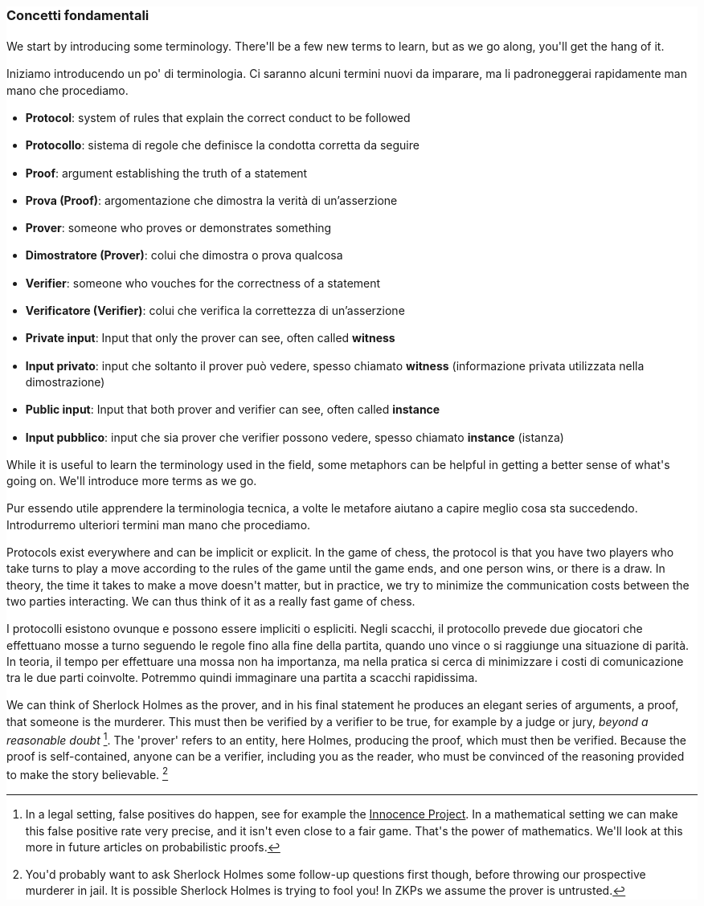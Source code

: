 ### Concetti fondamentali

We start by introducing some terminology. There'll be a few new terms to learn, but as we go along, you'll get the hang of it.

Iniziamo introducendo un po' di terminologia. Ci saranno alcuni termini nuovi da imparare, ma li padroneggerai rapidamente man mano che procediamo.

- **Protocol**: system of rules that explain the correct conduct to be followed

- **Protocollo**: sistema di regole che definisce la condotta corretta da seguire

- **Proof**: argument establishing the truth of a statement

- **Prova (Proof)**: argomentazione che dimostra la verità di un’asserzione

- **Prover**: someone who proves or demonstrates something

- **Dimostratore (Prover)**: colui che dimostra o prova qualcosa

- **Verifier**: someone who vouches for the correctness of a statement

- **Verificatore (Verifier)**: colui che verifica la correttezza di un’asserzione

- **Private input**: Input that only the prover can see, often called **witness**

- **Input privato**: input che soltanto il prover può vedere, spesso chiamato **witness** (informazione privata utilizzata nella dimostrazione)

- **Public input**: Input that both prover and verifier can see, often called **instance**

- **Input pubblico**: input che sia prover che verifier possono vedere, spesso chiamato **instance** (istanza)

While it is useful to learn the terminology used in the field, some metaphors can be helpful in getting a better sense of what's going on. We'll introduce more terms as we go.

Pur essendo utile apprendere la terminologia tecnica, a volte le metafore aiutano a capire meglio cosa sta succedendo. Introdurremo ulteriori termini man mano che procediamo.

Protocols exist everywhere and can be implicit or explicit. In the game of chess, the protocol is that you have two players who take turns to play a move according to the rules of the game until the game ends, and one person wins, or there is a draw. In theory, the time it takes to make a move doesn't matter, but in practice, we try to minimize the communication costs between the two parties interacting. We can thus think of it as a really fast game of chess.

I protocolli esistono ovunque e possono essere impliciti o espliciti. Negli scacchi, il protocollo prevede due giocatori che effettuano mosse a turno seguendo le regole fino alla fine della partita, quando uno vince o si raggiunge una situazione di parità. In teoria, il tempo per effettuare una mossa non ha importanza, ma nella pratica si cerca di minimizzare i costi di comunicazione tra le due parti coinvolte. Potremmo quindi immaginare una partita a scacchi rapidissima.

We can think of Sherlock Holmes as the prover, and in his final statement he produces an elegant series of arguments, a proof, that someone is the murderer. This must then be verified by a verifier to be true, for example by a judge or jury, _beyond a reasonable doubt_ [^27]. The 'prover' refers to an entity, here Holmes, producing the proof, which must then be verified. Because the proof is self-contained, anyone can be a verifier, including you as the reader, who must be convinced of the reasoning provided to make the story believable. [^28]


[^1]: While the concepts are related, there's some legal controversy around if the "the right to privacy" itself is protected in many jurisdictions around the world. See the Wikipedia article on [Right to privacy](https://en.wikipedia.org/wiki/Right_to_privacy) for more.
[^1]: Sebbene i concetti siano collegati, esiste controversia legale sul fatto che il "diritto alla privacy" sia effettivamente tutelato in molte giurisdizioni nel mondo. Vedi la voce Wikipedia sul [Right to privacy](https://en.wikipedia.org/wiki/Right_to_privacy) per approfondire.
[^2]: Zero knowledge has a precise mathematical definition, but we won't go into this in this article. See [ZKProof Community Reference](https://docs.zkproof.org/reference.pdf) for a more precise definition.
[^2]: Il concetto di Zero Knowledge ha una definizione matematica precisa, ma non entreremo nei dettagli in questo articolo. Vedi [ZKProof Community Reference](https://docs.zkproof.org/reference.pdf) per una definizione più rigorosa.
[^3]: See [A Cypherpunk Manifesto](https://nakamotoinstitute.org/static/docs/cypherpunk-manifesto.txt) for the full text. Also see Wikipedia on [Cypherpunks](https://en.wikipedia.org/wiki/Cypherpunk).
[^3]: Vedi [A Cypherpunk Manifesto](https://nakamotoinstitute.org/static/docs/cypherpunk-manifesto.txt) per il testo completo. Consulta anche Wikipedia sulla voce [Cypherpunks](https://en.wikipedia.org/wiki/Cypherpunk).
[^4]: Some people have different interpretations of this specific passage, but it is still the case that humans made the transition from primarily oral storytelling to silent reading at some point not too long ago. See Wikipedia on [History of silent reading](https://en.wikipedia.org/wiki/Silent_reading#History_of_silent_reading) for more on silent reading.
[^4]: Alcune persone interpretano diversamente questo passaggio specifico, ma è comunque vero che gli esseri umani sono passati dalla narrazione orale alla lettura silenziosa solo in tempi relativamente recenti. Vedi Wikipedia su [History of silent reading](https://en.wikipedia.org/wiki/Silent_reading#History_of_silent_reading) per approfondire.
[^5]: Original quote in French: _Je n'ai fait celle-ci plus longue que parce que je n'ai pas eu le loisir de la faire plus courte._ See [Quote Investigator](https://quoteinvestigator.com/2012/04/28/shorter-letter) on this quote.
[^5]: Citazione originale in francese: _Je n'ai fait celle-ci plus longue que parce que je n'ai pas eu le loisir de la faire plus courte._ Consulta [Quote Investigator](https://quoteinvestigator.com/2012/04/28/shorter-letter) per ulteriori informazioni.
[^6]: Kudos to Juraj Bednar for [suggesting](https://twitter.com/jurbed/status/1650782361590669313) using murder mystery as a way to explain the notion of a proof.
[^6]: Ringraziamenti a Juraj Bednar per aver [suggerito](https://twitter.com/jurbed/status/1650782361590669313) di usare il mistero di un omicidio come modo per spiegare il concetto di prova.
[^7]: Succinctness has a precise mathematical definition, but we won't go into this in this article. See [ZKProof Community Reference](https://docs.zkproof.org/reference.pdf) for a more precise definition.
[^7]: La proprietà della sinteticità (succinctness) ha una definizione matematica precisa, ma non approfondiremo in questo articolo. Vedi [ZKProof Community Reference](https://docs.zkproof.org/reference.pdf) per maggiori dettagli.
[^8]: Transaction costs is an economic concept. See this Wikipedia article on [transaction costs](https://en.wikipedia.org/wiki/Transaction_cost).
[^8]: I costi di transazione sono un concetto economico. Vedi la voce Wikipedia sui [transaction costs](https://en.wikipedia.org/wiki/Transaction_cost).
[^9]: In a [checksum](https://en.wikipedia.org/wiki/Checksum), we do some basic operations like adding and subtracting the initial digits, and if the final digit isn't the same we know something went wrong. Fun fact: Unlike most similar ID systems, a Social Security Number (SSN) in the US [does not have a checksum](https://en.wikipedia.org/wiki/Social_Security_number#Valid_SSNs). If a checksum is just one digit long it is sometimes just called a [check digit](https://en.wikipedia.org/wiki/Check_digit).
[^9]: In un [checksum](https://en.wikipedia.org/wiki/Checksum), eseguiamo alcune operazioni basilari come addizioni e sottrazioni sulle cifre iniziali, e se il risultato finale non coincide sappiamo che qualcosa è andato storto. Curiosità: a differenza della maggior parte dei sistemi di identificazione, il Social Security Number (SSN) negli Stati Uniti [non ha un checksum](https://en.wikipedia.org/wiki/Social_Security_number#Valid_SSNs). Se un checksum è composto da una sola cifra, è chiamato [check digit](https://en.wikipedia.org/wiki/Check_digit).
[^10]: While more common in less developed countries, this happened recently with bank failures in the US. See Wikipedia article on effects of [Collapse of Silicon Valley Bank](https://en.wikipedia.org/wiki/Collapse_of_Silicon_Valley_Bank#Effects).
[^10]: Anche se più comune nei paesi meno sviluppati, ciò è successo recentemente anche con fallimenti bancari negli Stati Uniti. Vedi la voce Wikipedia sugli effetti del [Collapse of Silicon Valley Bank](https://en.wikipedia.org/wiki/Collapse_of_Silicon_Valley_Bank#Effects).
[^11]: Full quote: "It is a profoundly erroneous truism, repeated by all copy-books and by eminent people when they are making speeches, that we should cultivate the habit of thinking of what we are doing. The precise opposite is the case. **Civilization advances by extending the number of important operations which we can perform without thinking about them.** Operations of thought are like cavalry charges in a battle — they are strictly limited in number, they require fresh horses, and must only be made at decisive moments." See [Wikiquote](https://en.wikiquote.org/wiki/Alfred_North_Whitehead#An_Introduction_to_Mathematics_%281911%29).
[^11]: Citazione completa: "È un errore profondo, ripetuto da tutti i libri di testo e dalle persone eminenti nei loro discorsi, quello di coltivare l'abitudine di pensare a ciò che facciamo. È vero esattamente il contrario. **La civiltà avanza aumentando il numero di operazioni importanti che possiamo eseguire senza pensarci.** Le operazioni mentali sono come le cariche di cavalleria in una battaglia: sono rigorosamente limitate nel numero, richiedono cavalli "freschi" e vanno utilizzate solo nei momenti decisivi." Vedi [Wikiquote](https://en.wikiquote.org/wiki/Alfred_North_Whitehead#An_Introduction_to_Mathematics_%281911%29).
[^12]: Pascal's calculator, the _Pascaline_, is a mechanical calculator. It was very impressive when it came out in 1642. See [Pascal's calculator](https://en.wikipedia.org/wiki/Pascal%27s_calculator).
[^12]: La calcolatrice di Pascal, la _Pascalina_, è una calcolatrice meccanica che suscitò grande ammirazione al suo lancio nel 1642. Vedi [Pascal's calculator](https://en.wikipedia.org/wiki/Pascal%27s_calculator).
[^13]: In well-designed authentication schemes the provider doesn't see your password either, just a salted hash of it. See Wikipedia on [form of stored passwords](https://en.wikipedia.org/wiki/Password#Form_of_stored_passwords).
[^13]: Nei sistemi di autenticazione ben progettati, nemmeno il provider vede la tua password, ma soltanto un hash salato. Vedi Wikipedia sulla [form of stored passwords](https://en.wikipedia.org/wiki/Password#Form_of_stored_passwords).
[^14]: SHA256 is an often-used cryptographic hash function. See [SHA2](https://en.wikipedia.org/wiki/SHA-2).
[^14]: SHA256 è una funzione di hash crittografica molto utilizzata. Vedi [SHA2](https://en.wikipedia.org/wiki/SHA-2).
[^15]: You can verify this yourself with a [SHA256 calculator online](https://www.movable-type.co.uk/scripts/sha256.html) or do it yourself at your computer with the `sha256sum` utility.
[^15]: Puoi verificare personalmente questa operazione con un [SHA256 calculator online](https://www.movable-type.co.uk/scripts/sha256.html) o sul tuo computer tramite il comando `sha256sum`.
[^16]: Cryptography studies how to keep information safe and hide it from adversaries. It is a blend of mathematics, computer science and engineering. You can also read more about cryptographic hash functions and their purpose [here](https://en.wikipedia.org/wiki/Cryptographic_hash_function).
[^16]: La crittografia studia come proteggere le informazioni e nasconderle agli avversari. È una disciplina che combina matematica, informatica e ingegneria. Puoi approfondire la funzione e lo scopo degli hash crittografici [qui](https://en.wikipedia.org/wiki/Cryptographic_hash_function).
[^17]: Technically this is called proving knowledge of the _pre-image_ of a hash.
[^17]: Tecnicamente, questa operazione si chiama dimostrare la conoscenza della _pre-immagine_ di un hash.
[^18]: See the [Federalist Papers](https://en.wikipedia.org/wiki/The_Federalist_Papers).
[^18]: Vedi i [Federalist Papers](https://en.wikipedia.org/wiki/The_Federalist_Papers).
[^19]: See this article on [group signatures](https://0xparc.org/blog/zk-group-sigs) by 0xPARC. Includes the relevant Circom code.
[^19]: Vedi questo articolo sulle [group signatures](https://0xparc.org/blog/zk-group-sigs) scritto da 0xPARC. Include il codice Circom corrispondente.
[^20]: Zero Knowledge Proofs have [existed since 1985](https://en.wikipedia.org/wiki/Zero-knowledge_proof#History), and the authors later won a Gödel Prize for their work. We can compare this to [public-key cryptography](https://en.wikipedia.org/wiki/Public-key_cryptography#History), which took many decades until it was used for things like [TLS](https://en.wikipedia.org/wiki/Transport_Layer_Security), a now indispensable building block for secure Internet usage.
[^20]: Le Zero Knowledge Proofs [esistono dal 1985](https://en.wikipedia.org/wiki/Zero-knowledge_proof#History), e i loro autori hanno successivamente ricevuto il Premio Gödel per il loro lavoro. Possiamo fare un confronto con la [crittografia a chiave pubblica](https://en.wikipedia.org/wiki/Public-key_cryptography#History), che impiegò decenni prima di essere utilizzata in tecnologie come il [TLS](https://en.wikipedia.org/wiki/Transport_Layer_Security), ora elemento fondamentale per un utilizzo di Internet sicuro.
[^21]: For example, Lambda calculus with [Church numerals](https://en.wikipedia.org/wiki/Church_encoding#Church_numerals) and Lisp were initially theoretical and largely unpractical when first proposed. Dan Boneh and others have made the [observation](https://zk-learning.org/) that making prover time quasilinear is what really made ZKPs practical, even in theory.
[^21]: Ad esempio, il Lambda calcolo con i [numeri di Church](https://en.wikipedia.org/wiki/Church_encoding#Church_numerals) e il Lisp erano inizialmente teorici e poco pratici quando proposti. Dan Boneh e altri hanno fatto notare che rendere quasi-lineare il tempo del prover è ciò che ha reso pratiche le ZKPs, anche teoricamente. Vedi [qui](https://zk-learning.org/).
[^22]: See the origins of Zcash, the [Zerocoin paper](https://eprint.iacr.org/2014/349.pdf).
[^22]: Vedi le origini di Zcash nel [paper Zerocoin](https://eprint.iacr.org/2014/349.pdf).
[^23]: Censorship-resistance means anyone can transact on a public blockchain without permission as long as they follow the basic rules of the protocol. It also means it is very costly for an attacker to alter or disrupt the operation of the system. Transparency refers to transactions being publicly auditable and immutable on the blockchain forever. These notions are closely related to decentralization and security, and are a big part of the value proposition of public blockchains compared to other systems.
[^23]: La resistenza alla censura significa che chiunque può effettuare transazioni su una blockchain pubblica senza permessi, a patto che rispetti le regole del protocollo. Significa anche che è molto costoso per un attaccante alterare o interrompere il funzionamento del sistema. La trasparenza indica che le transazioni sono pubblicamente verificabili e immutabili sulla blockchain per sempre. Questi concetti sono strettamente legati alla decentralizzazione e alla sicurezza, e rappresentano gran parte del valore delle blockchain pubbliche rispetto ad altri sistemi.
[^24]: BLS signatures used in the [Ethereum Consensus Layer](https://ethereum.org/en/developers/docs/consensus-mechanisms/pos/keys/) were deployed and used to secure billions of dollars just a few years after it was [developed](https://datatracker.ietf.org/doc/html/draft-irtf-cfrg-bls-signature-04). See Wikipedia for more on [BLS Signatures](https://en.wikipedia.org/wiki/BLS_digital_signature).
[^24]: Le firme BLS utilizzate nell'[Ethereum Consensus Layer](https://ethereum.org/en/developers/docs/consensus-mechanisms/pos/keys/) sono state implementate per proteggere miliardi di dollari pochi anni dopo il loro [sviluppo](https://datatracker.ietf.org/doc/html/draft-irtf-cfrg-bls-signature-04). Vedi Wikipedia per approfondimenti sulle [BLS Signatures](https://en.wikipedia.org/wiki/BLS_digital_signature).
[^25]: Dan Boneh, an applied cryptography professor at Stanford, is a great example of this in terms of his involvement in various cryptocurrency-related projects.
[^25]: Dan Boneh, professore di crittografia applicata a Stanford, è un ottimo esempio di questo, vista la sua partecipazione a numerosi progetti legati alle criptovalute.
[^26]: The author heard about this from gubsheep at [0xPARC](https://0xparc.org/), but it has popped up a few times. This also matches the author's own experience, working on RLN and noticing 1-2 order of magnitude improvements in things like prover time in a few years.
[^26]: L’autore ne ha sentito parlare da gubsheep di [0xPARC](https://0xparc.org/), ma il concetto è emerso più volte. Questo rispecchia anche l’esperienza personale dell'autore, che lavorando su RLN ha notato miglioramenti di uno o due ordini di grandezza nel tempo di generazione delle prove in pochi anni.
[^27]: In a legal setting, false positives do happen, see for example the [Innocence Project](https://en.wikipedia.org/wiki/Innocence_Project). In a mathematical setting we can make this false positive rate very precise, and it isn't even close to a fair game. That's the power of mathematics. We'll look at this more in future articles on probabilistic proofs.
[^27]: In ambito giuridico, i falsi positivi possono capitare: vedi ad esempio l’[Innocence Project](https://en.wikipedia.org/wiki/Innocence_Project). Tuttavia, in ambito matematico possiamo definire con precisione la probabilità di questi falsi positivi, rendendo il gioco decisamente impari. È il potere della matematica. Approfondiremo questo aspetto nei prossimi articoli dedicati alle prove probabilistiche.
[^28]: You'd probably want to ask Sherlock Holmes some follow-up questions first though, before throwing our prospective murderer in jail. It is possible Sherlock Holmes is trying to fool you! In ZKPs we assume the prover is untrusted.
[^28]: Probabilmente vorresti porre qualche domanda aggiuntiva a Sherlock Holmes prima di gettare il sospettato in prigione. Potrebbe infatti essere che Sherlock Holmes stia tentando di ingannarti! Nelle ZKP si assume sempre che il dimostratore (prover) non sia fidato.
[^29]: This is done using the [Fiat-Shamir heuristic](https://en.wikipedia.org/wiki/Fiat%E2%80%93Shamir_heuristic).
[^29]: Questo risultato si ottiene utilizzando l’euristica di [Fiat-Shamir](https://en.wikipedia.org/wiki/Fiat%E2%80%93Shamir_heuristic).
[^30]: Sometimes people make a distinction between these two, but it is a technical one (computational vs statistical soundness) and not something we have to concern ourselves with right now. See [ZKProof Community Reference](https://docs.zkproof.org/reference.pdf) for more.
[^30]: A volte si fa una distinzione tecnica tra i due concetti (solidità computazionale vs statistica), ma non è qualcosa di cui dobbiamo occuparci adesso. Vedi [ZKProof Community Reference](https://docs.zkproof.org/reference.pdf) per approfondire.
[^31]: Alice and Bob are commonly used characters in cryptographic systems, see [Wikipedia](https://en.wikipedia.org/wiki/Alice_and_Bob).
[^31]: Alice e Bob sono personaggi comunemente utilizzati nei sistemi crittografici. Vedi [Wikipedia](https://en.wikipedia.org/wiki/Alice_and_Bob).
[^32]: There are also zk-STARKs, so one could argue a more accurate name might be (zk)S(T|N)ARKs. This is obviously a bit of a mouthful, so people tend to use ZK as a shorthand. See for example the name of the ZK podcast, the ZK proof standard, etc. ZK is the most magical property of ZKPs, in the author's opinion.
[^32]: Esistono anche gli zk-STARK, quindi un nome più accurato potrebbe essere (zk)S(T|N)ARKs. Ovviamente è un po' complicato da pronunciare, quindi si preferisce semplicemente la sigla ZK. Ad esempio, vedi il nome del podcast ZK, lo standard ZK proof, ecc. Secondo l’autore, la Zero Knowledge è la proprietà più "magica" delle ZKP.
[^33]: Setups are multi-faceted and a big part of the security assumptions of a ZKP. They are a bit involved mathematically, and to give them full justice would need a dedicated article. There's a great layman's podcast on The Ceremony Zcash held in 2016 that you can listen to [here](https://radiolab.org/podcast/ceremony).
[^33]: Le fasi iniziali (setup) sono complesse e rappresentano una parte importante delle ipotesi di sicurezza nelle ZKP. Richiedono nozioni matematiche avanzate e meriterebbero un articolo dedicato per essere approfondite adeguatamente. Esiste un ottimo podcast divulgativo sulla cerimonia svolta da Zcash nel 2016 che puoi ascoltare [qui](https://radiolab.org/podcast/ceremony).
[^34]: Technically speaking this is an *arithmetic circuit* (dealing with numbers), but we won't introduce details of this in this article. See [ZKProof Community Reference](https://docs.zkproof.org/reference.pdf) for more.
[^34]: Tecnicamente, si tratta di un *circuito aritmetico* (arithmetic circuit) che gestisce operazioni numeriche, ma non introdurremo dettagli in questo articolo. Per approfondimenti vedi [ZKProof Community Reference](https://docs.zkproof.org/reference.pdf).
[^35]: Unless you want to! ZK is sometimes called "Magic Moon Math", but if you really study it, the mathematics you need to get an intuition for how they actually work under the hood isn't as complex as you might think. We won't go into it in this article, though. Here's a [presentation](https://www.youtube.com/watch?v=W1ZkhWNka-c) by the author on some of the mathematical foundations of ZKPs.
[^35]: A meno che tu non lo voglia! Le ZK sono a volte chiamate "Magic Moon Math" (matematica lunare magica), ma se studi veramente l'argomento, la matematica necessaria per intuire il funzionamento non è così complessa come si potrebbe pensare. Non approfondiremo in questo articolo, ma puoi vedere una [presentazione](https://www.youtube.com/watch?v=W1ZkhWNka-c) dell’autore sulle basi matematiche delle ZKPs.
[^36]: French for here you go, presto, bingo, ta-da, and Bob's your uncle.
[^36]: Dal francese: eccoti servito, voilà, ta-da, ed ecco fatto.
[^37]: There are different notions of succinctness, and this depends on the specific proof system. Technically, we call proofs succinct if they are sublinear in time complexity.
[^37]: Esistono diverse definizioni di "succinctness" (sinteticità), e dipendono dal sistema di prova specifico. Tecnicamente, chiamiamo succinta una prova se la sua complessità temporale è sublineare.
[^38]: Allegedly a quote by William Gibson, see [here](https://www.nytimes.com/2012/01/15/books/review/distrust-that-particular-flavor-by-william-gibson-book-review.html).
[^38]: Attribuita a William Gibson, vedi [qui](https://www.nytimes.com/2012/01/15/books/review/distrust-that-particular-flavor-by-william-gibson-book-review.html).
[^39]: With many new versions being developed, like [Aztec](https://aztec.network/) and [Railgun](https://railgun.org/). [Tornado Cash (archive)](https://web.archive.org/web/20220808144431/https://tornado.cash/) works quite differently from [Zcash](https://z.cash), acting more as a mixer. Tornado Cash was also recently [sanctioned](https://en.wikipedia.org/wiki/Tornado_Cash) by the US government. As of this writing there are still a lot of unknowns about this case, but it was a [controversial](https://www.eff.org/deeplinks/2022/08/code-speech-and-tornado-cash-mixer) event that lead to [lawsuits](https://www.coincenter.org/coin-center-is-suing-ofac-over-its-tornado-cash-sanction/]). Some see this as a sequel to the [Crypto Wars](https://en.wikipedia.org/wiki/Crypto_Wars) in the 1990s. There are other alternatives like [Monero](https://www.getmonero.org/) and [Wasabi Wallet](https://wasabiwallet.io/), that are not based on ZKP but have similar design goals. Read more about the [Case for Electronic Cash](https://www.coincenter.org/app/uploads/2020/05/the-case-for-electronic-cash-coin-center.pdf) by Coin Center.